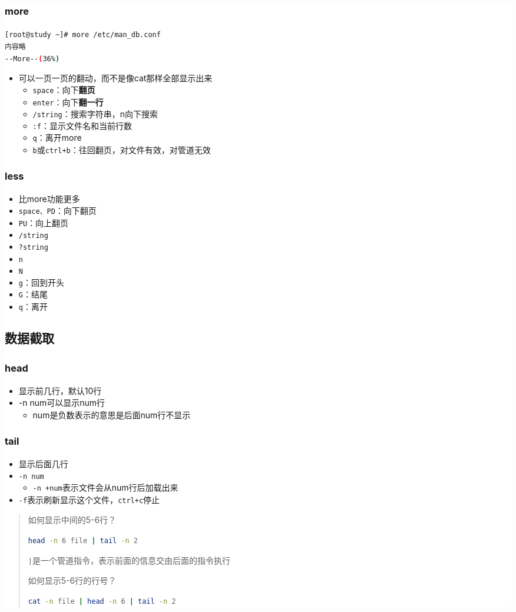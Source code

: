 ### more

```bash
[root@study ~]# more /etc/man_db.conf 
内容略
--More--(36%)
```

- 可以一页一页的翻动，而不是像cat那样全部显示出来
  - `space`：向下**翻页**
  - `enter`：向下**翻一行**
  - `/string`：搜索字符串，n向下搜索
  - `:f`：显示文件名和当前行数
  - `q`：离开more
  - `b`或`ctrl+b`：往回翻页，对文件有效，对管道无效

### less

- 比more功能更多
- `space、PD`：向下翻页
- `PU`：向上翻页
- `/string`
- `?string`
- `n`
- `N`
- `g`：回到开头
- `G`：结尾
- `q`：离开

## 数据截取

### head

- 显示前几行，默认10行
- -n num可以显示num行
  - num是负数表示的意思是后面num行不显示

### tail

- 显示后面几行
- `-n num`
  - `-n +num`表示文件会从num行后加载出来
- `-f`表示刷新显示这个文件，`ctrl+c`停止

> 如何显示中间的5-6行？
>
> ```bash
> head -n 6 file | tail -n 2
> ```
>
> `|`是一个管道指令，表示前面的信息交由后面的指令执行
>
> 如何显示5-6行的行号？
>
> ```bash
> cat -n file | head -n 6 | tail -n 2
> ```
